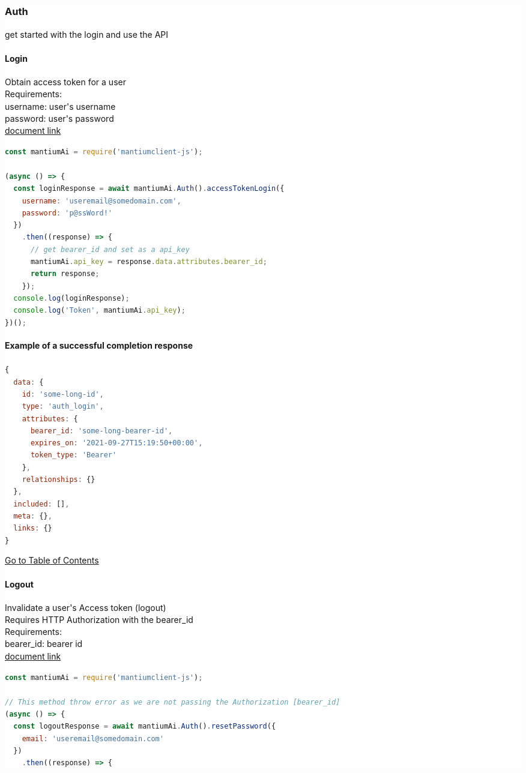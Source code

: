 ### Auth
get started with the login and use the API

#### Login
Obtain access token for a user  
Requirements:  
username: user's username  
password: user's password  
[document link](https://developer.mantiumai.com/reference#access_token_login_v1_auth_login_access_token_post)

```js
const mantiumAi = require('mantiumclient-js');

(async () => {
  const loginResponse = await mantiumAi.Auth().accessTokenLogin({
    username: 'useremail@somedomain.com',
    password: 'p@ssWord!'
  })
    .then((response) => {
      // get bearer_id and set as a api_key
      mantiumAi.api_key = response.data.attributes.bearer_id;
      return response;
    });
  console.log(loginResponse);
  console.log('Token', mantiumAi.api_key);
})();
```
#### Example of a successful completion response
```js
{
  data: {
    id: 'some-long-id',
    type: 'auth_login',
    attributes: {
      bearer_id: 'some-long-bearer-id',
      expires_on: '2021-09-27T15:19:50+00:00',
      token_type: 'Bearer'
    },
    relationships: {}
  },
  included: [],
  meta: {},
  links: {}
}
```
[Go to Table of Contents](#table-of-contents)

#### Logout
Invalidate a user's Access token (logout)  
Requires HTTP Authorization with the bearer_id  
Requirements:  
bearer_id: bearer id  
[document link](https://developer.mantiumai.com/reference#revoke_token_v1_auth_user_revoke_token_post)
```js
const mantiumAi = require('mantiumclient-js');

// This method throw error as we are not passing the Authorization [bearer_id]
(async () => {
  const logoutResponse = await mantiumAi.Auth().resetPassword({
    email: 'useremail@somedomain.com'
  })
    .then((response) => {
```